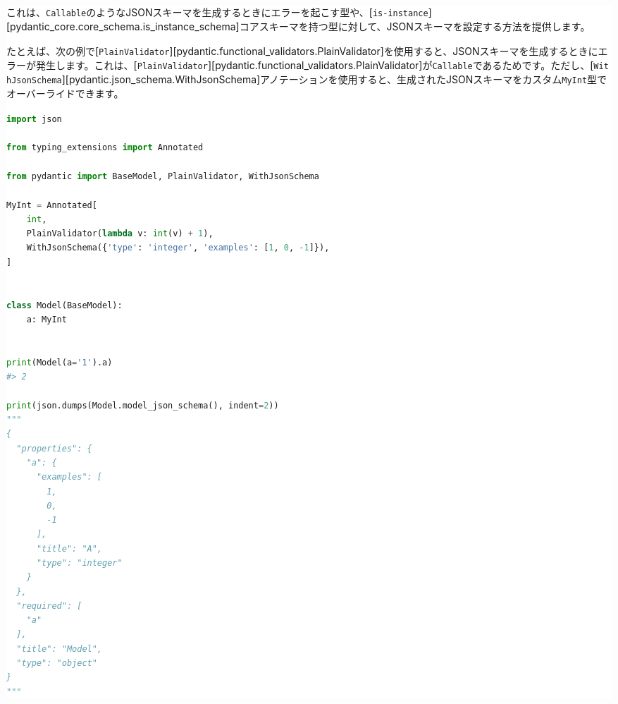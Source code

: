 
これは、`Callable`のようなJSONスキーマを生成するときにエラーを起こす型や、[`is-instance`][pydantic_core.core_schema.is_instance_schema]コアスキーマを持つ型に対して、JSONスキーマを設定する方法を提供します。


たとえば、次の例で[`PlainValidator`][pydantic.functional_validators.PlainValidator]を使用すると、JSONスキーマを生成するときにエラーが発生します。これは、[`PlainValidator`][pydantic.functional_validators.PlainValidator]が`Callable`であるためです。ただし、[`WithJsonSchema`][pydantic.json_schema.WithJsonSchema]アノテーションを使用すると、生成されたJSONスキーマをカスタム`MyInt`型でオーバーライドできます。

```py output="json"
import json

from typing_extensions import Annotated

from pydantic import BaseModel, PlainValidator, WithJsonSchema

MyInt = Annotated[
    int,
    PlainValidator(lambda v: int(v) + 1),
    WithJsonSchema({'type': 'integer', 'examples': [1, 0, -1]}),
]


class Model(BaseModel):
    a: MyInt


print(Model(a='1').a)
#> 2

print(json.dumps(Model.model_json_schema(), indent=2))
"""
{
  "properties": {
    "a": {
      "examples": [
        1,
        0,
        -1
      ],
      "title": "A",
      "type": "integer"
    }
  },
  "required": [
    "a"
  ],
  "title": "Model",
  "type": "object"
}
"""
```
